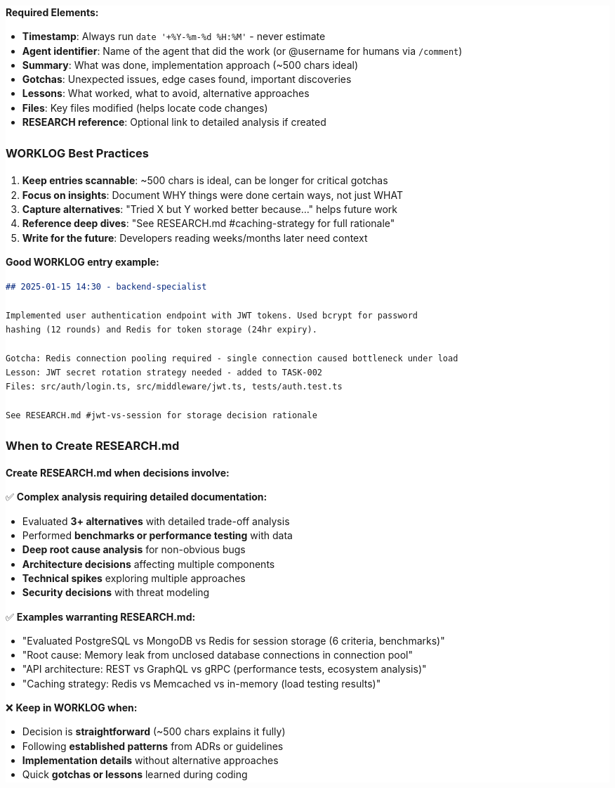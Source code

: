 **Required Elements:**
- **Timestamp**: Always run `date '+%Y-%m-%d %H:%M'` - never estimate
- **Agent identifier**: Name of the agent that did the work (or @username for humans via `/comment`)
- **Summary**: What was done, implementation approach (~500 chars ideal)
- **Gotchas**: Unexpected issues, edge cases found, important discoveries
- **Lessons**: What worked, what to avoid, alternative approaches
- **Files**: Key files modified (helps locate code changes)
- **RESEARCH reference**: Optional link to detailed analysis if created

### WORKLOG Best Practices

1. **Keep entries scannable**: ~500 chars is ideal, can be longer for critical gotchas
2. **Focus on insights**: Document WHY things were done certain ways, not just WHAT
3. **Capture alternatives**: "Tried X but Y worked better because..." helps future work
4. **Reference deep dives**: "See RESEARCH.md #caching-strategy for full rationale"
5. **Write for the future**: Developers reading weeks/months later need context

**Good WORKLOG entry example:**
```markdown
## 2025-01-15 14:30 - backend-specialist

Implemented user authentication endpoint with JWT tokens. Used bcrypt for password
hashing (12 rounds) and Redis for token storage (24hr expiry).

Gotcha: Redis connection pooling required - single connection caused bottleneck under load
Lesson: JWT secret rotation strategy needed - added to TASK-002
Files: src/auth/login.ts, src/middleware/jwt.ts, tests/auth.test.ts

See RESEARCH.md #jwt-vs-session for storage decision rationale
```

### When to Create RESEARCH.md

**Create RESEARCH.md when decisions involve:**

✅ **Complex analysis requiring detailed documentation:**
- Evaluated **3+ alternatives** with detailed trade-off analysis
- Performed **benchmarks or performance testing** with data
- **Deep root cause analysis** for non-obvious bugs
- **Architecture decisions** affecting multiple components
- **Technical spikes** exploring multiple approaches
- **Security decisions** with threat modeling

✅ **Examples warranting RESEARCH.md:**
- "Evaluated PostgreSQL vs MongoDB vs Redis for session storage (6 criteria, benchmarks)"
- "Root cause: Memory leak from unclosed database connections in connection pool"
- "API architecture: REST vs GraphQL vs gRPC (performance tests, ecosystem analysis)"
- "Caching strategy: Redis vs Memcached vs in-memory (load testing results)"

❌ **Keep in WORKLOG when:**
- Decision is **straightforward** (~500 chars explains it fully)
- Following **established patterns** from ADRs or guidelines
- **Implementation details** without alternative approaches
- Quick **gotchas or lessons** learned during coding
